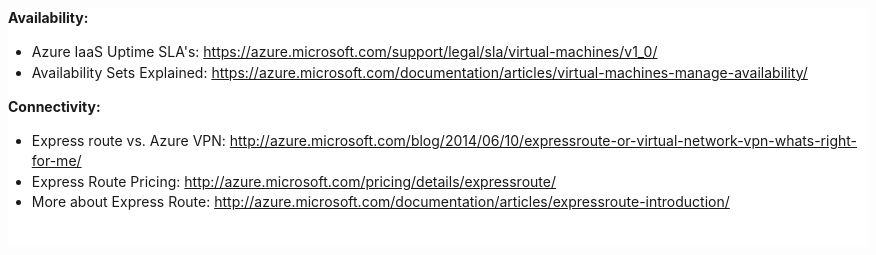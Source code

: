 **Availability:**
 - Azure IaaS Uptime SLA's: https://azure.microsoft.com/support/legal/sla/virtual-machines/v1_0/  
 - Availability Sets Explained: https://azure.microsoft.com/documentation/articles/virtual-machines-manage-availability/

**Connectivity:**
 - Express route vs. Azure VPN: http://azure.microsoft.com/blog/2014/06/10/expressroute-or-virtual-network-vpn-whats-right-for-me/
 - Express Route Pricing: http://azure.microsoft.com/pricing/details/expressroute/
 - More about Express Route: http://azure.microsoft.com/documentation/articles/expressroute-introduction/

 
